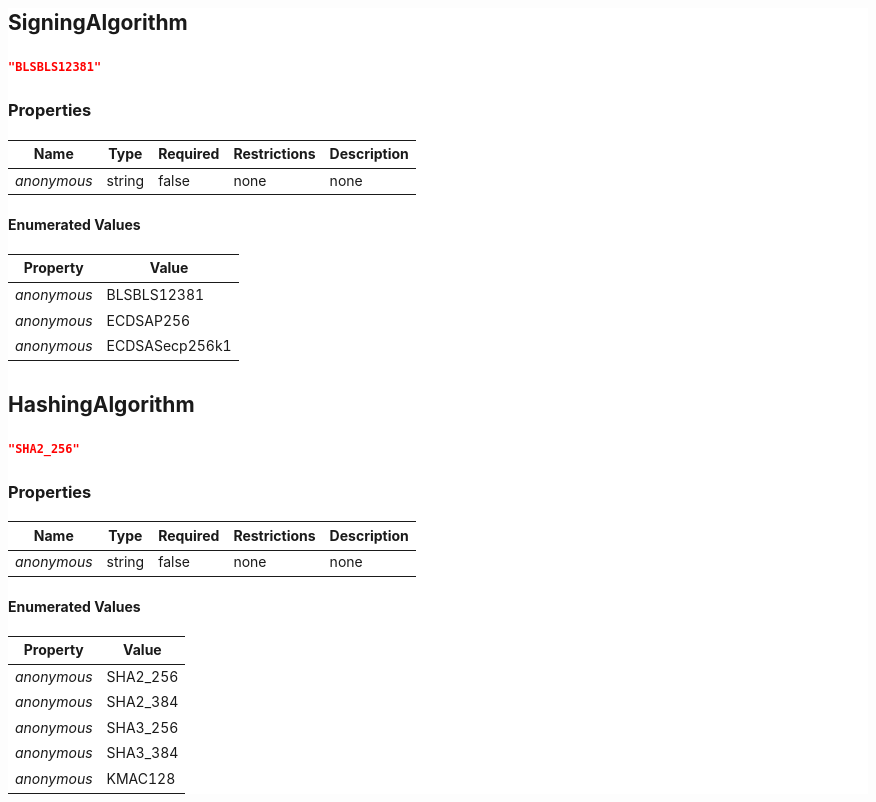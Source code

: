 <h2 id="tocS_SigningAlgorithm">SigningAlgorithm</h2>

<a id="schemasigningalgorithm"></a>
<a id="schema_SigningAlgorithm"></a>
<a id="tocSsigningalgorithm"></a>
<a id="tocssigningalgorithm"></a>

```json
"BLSBLS12381"

```

### Properties

|Name|Type|Required|Restrictions|Description|
|---|---|---|---|---|
|*anonymous*|string|false|none|none|

#### Enumerated Values

|Property|Value|
|---|---|
|*anonymous*|BLSBLS12381|
|*anonymous*|ECDSAP256|
|*anonymous*|ECDSASecp256k1|

<h2 id="tocS_HashingAlgorithm">HashingAlgorithm</h2>

<a id="schemahashingalgorithm"></a>
<a id="schema_HashingAlgorithm"></a>
<a id="tocShashingalgorithm"></a>
<a id="tocshashingalgorithm"></a>

```json
"SHA2_256"

```

### Properties

|Name|Type|Required|Restrictions|Description|
|---|---|---|---|---|
|*anonymous*|string|false|none|none|

#### Enumerated Values

|Property|Value|
|---|---|
|*anonymous*|SHA2_256|
|*anonymous*|SHA2_384|
|*anonymous*|SHA3_256|
|*anonymous*|SHA3_384|
|*anonymous*|KMAC128|
